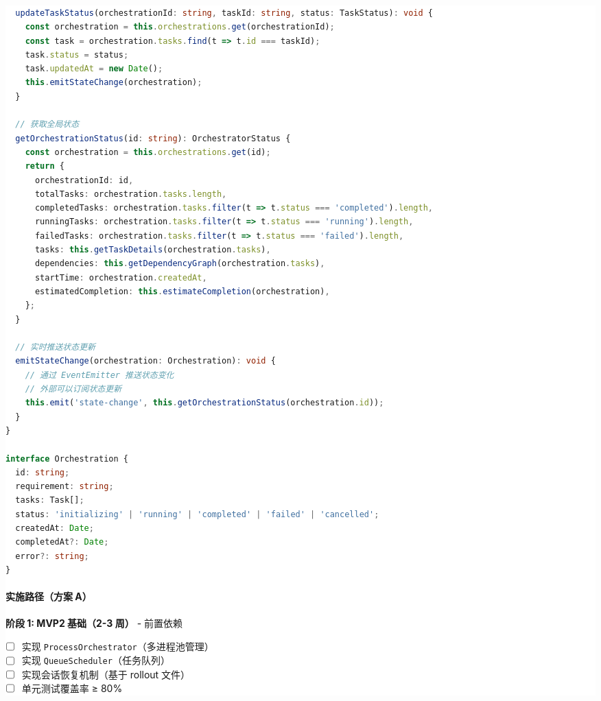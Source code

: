 ```typescript
  updateTaskStatus(orchestrationId: string, taskId: string, status: TaskStatus): void {
    const orchestration = this.orchestrations.get(orchestrationId);
    const task = orchestration.tasks.find(t => t.id === taskId);
    task.status = status;
    task.updatedAt = new Date();
    this.emitStateChange(orchestration);
  }

  // 获取全局状态
  getOrchestrationStatus(id: string): OrchestratorStatus {
    const orchestration = this.orchestrations.get(id);
    return {
      orchestrationId: id,
      totalTasks: orchestration.tasks.length,
      completedTasks: orchestration.tasks.filter(t => t.status === 'completed').length,
      runningTasks: orchestration.tasks.filter(t => t.status === 'running').length,
      failedTasks: orchestration.tasks.filter(t => t.status === 'failed').length,
      tasks: this.getTaskDetails(orchestration.tasks),
      dependencies: this.getDependencyGraph(orchestration.tasks),
      startTime: orchestration.createdAt,
      estimatedCompletion: this.estimateCompletion(orchestration),
    };
  }

  // 实时推送状态更新
  emitStateChange(orchestration: Orchestration): void {
    // 通过 EventEmitter 推送状态变化
    // 外部可以订阅状态更新
    this.emit('state-change', this.getOrchestrationStatus(orchestration.id));
  }
}

interface Orchestration {
  id: string;
  requirement: string;
  tasks: Task[];
  status: 'initializing' | 'running' | 'completed' | 'failed' | 'cancelled';
  createdAt: Date;
  completedAt?: Date;
  error?: string;
}
```

#### 实施路径（方案 A）

**阶段 1: MVP2 基础（2-3 周）** - 前置依赖

- [ ] 实现 `ProcessOrchestrator`（多进程池管理）
- [ ] 实现 `QueueScheduler`（任务队列）
- [ ] 实现会话恢复机制（基于 rollout 文件）
- [ ] 单元测试覆盖率 ≥ 80%
